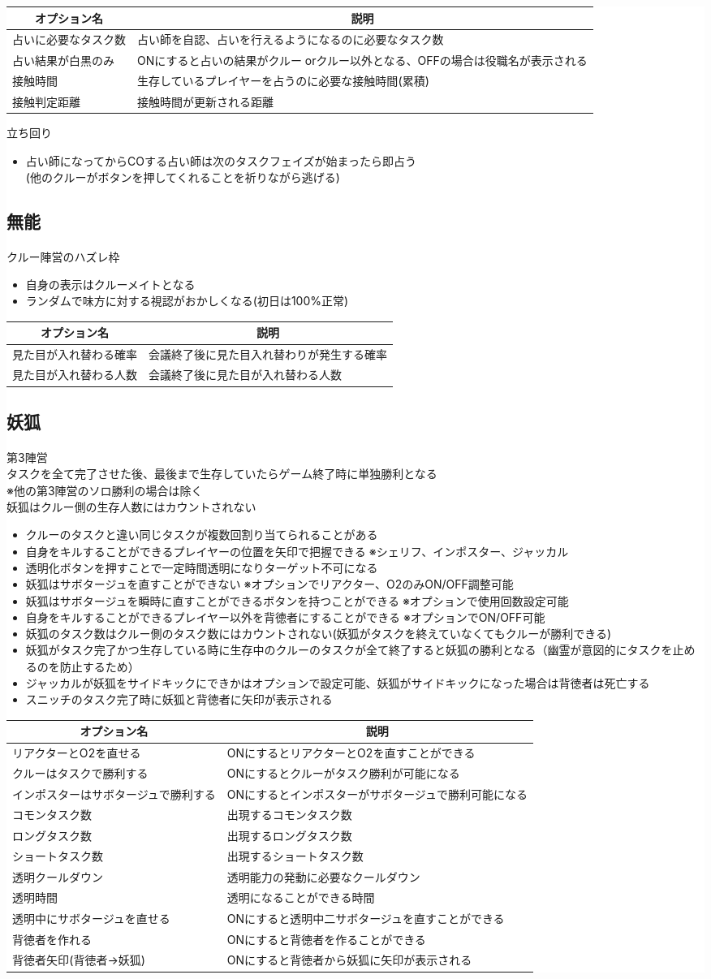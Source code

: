 | オプション名         | 説明                                                                           |
| -------------------- | ------------------------------------------------------------------------------ |
| 占いに必要なタスク数 | 占い師を自認、占いを行えるようになるのに必要なタスク数                         |
| 占い結果が白黒のみ   | ONにすると占いの結果がクルー orクルー以外となる、OFFの場合は役職名が表示される |
| 接触時間             | 生存しているプレイヤーを占うのに必要な接触時間(累積)                           |
| 接触判定距離         | 接触時間が更新される距離                                                       |


立ち回り
- 占い師になってからCOする占い師は次のタスクフェイズが始まったら即占う  
(他のクルーがボタンを押してくれることを祈りながら逃げる)

## 無能
クルー陣営のハズレ枠  

- 自身の表示はクルーメイトとなる
- ランダムで味方に対する視認がおかしくなる(初日は100%正常)

| オプション名           | 説明                                       |
| ---------------------- | ------------------------------------------ |
| 見た目が入れ替わる確率 | 会議終了後に見た目入れ替わりが発生する確率 |
| 見た目が入れ替わる人数 | 会議終了後に見た目が入れ替わる人数         |

## 妖狐
第3陣営  
タスクを全て完了させた後、最後まで生存していたらゲーム終了時に単独勝利となる  
※他の第3陣営のソロ勝利の場合は除く  
妖狐はクルー側の生存人数にはカウントされない  

- クルーのタスクと違い同じタスクが複数回割り当てられることがある  
- 自身をキルすることができるプレイヤーの位置を矢印で把握できる ※シェリフ、インポスター、ジャッカル  
- 透明化ボタンを押すことで一定時間透明になりターゲット不可になる  
- 妖狐はサボタージュを直すことができない ※オプションでリアクター、O2のみON/OFF調整可能  
- 妖狐はサボタージュを瞬時に直すことができるボタンを持つことができる ※オプションで使用回数設定可能  
- 自身をキルすることができるプレイヤー以外を背徳者にすることができる  ※オプションでON/OFF可能  
- 妖狐のタスク数はクルー側のタスク数にはカウントされない(妖狐がタスクを終えていなくてもクルーが勝利できる)  
- 妖狐がタスク完了かつ生存している時に生存中のクルーのタスクが全て終了すると妖狐の勝利となる（幽霊が意図的にタスクを止めるのを防止するため）  
- ジャッカルが妖狐をサイドキックにできかはオプションで設定可能、妖狐がサイドキックになった場合は背徳者は死亡する  
- スニッチのタスク完了時に妖狐と背徳者に矢印が表示される

| オプション名                         | 説明                                                 |
| ------------------------------------ | ---------------------------------------------------- |
| リアクターとO2を直せる               | ONにするとリアクターとO2を直すことができる           |
| クルーはタスクで勝利する             | ONにするとクルーがタスク勝利が可能になる             |
| インポスターはサボタージュで勝利する | ONにするとインポスターがサボタージュで勝利可能になる |
| コモンタスク数                       | 出現するコモンタスク数                               |
| ロングタスク数                       | 出現するロングタスク数                               |
| ショートタスク数                     | 出現するショートタスク数                             |
| 透明クールダウン                     | 透明能力の発動に必要なクールダウン                   |
| 透明時間                             | 透明になることができる時間                           |
| 透明中にサボタージュを直せる         | ONにすると透明中二サボタージュを直すことができる     |
| 背徳者を作れる                       | ONにすると背徳者を作ることができる                   |
| 背徳者矢印(背徳者→妖狐)              | ONにすると背徳者から妖狐に矢印が表示される           |
